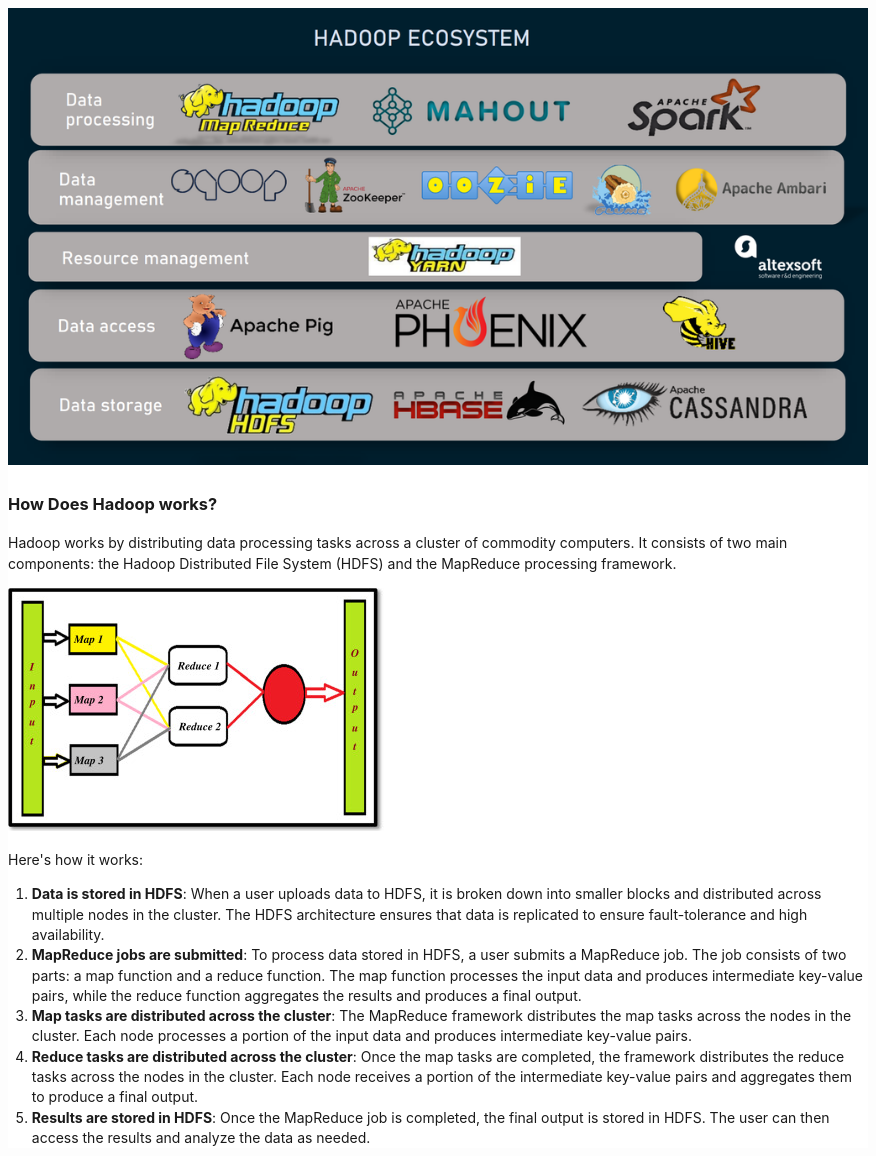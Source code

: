 ![Docker-Python](documentation_images/hadoop-2.png)

### How Does Hadoop works?

Hadoop works by distributing data processing tasks across a cluster of commodity computers. It consists of two main components: the Hadoop Distributed File System (HDFS) and the MapReduce processing framework.

![Docker-Python](documentation_images/hadoop-5.jpg)

Here's how it works:

1. **Data is stored in HDFS**: When a user uploads data to HDFS, it is broken down into smaller blocks and distributed across multiple nodes in the cluster. The HDFS architecture ensures that data is replicated to ensure fault-tolerance and high availability.
2. **MapReduce jobs are submitted**: To process data stored in HDFS, a user submits a MapReduce job. The job consists of two parts: a map function and a reduce function. The map function processes the input data and produces intermediate key-value pairs, while the reduce function aggregates the results and produces a final output.
3. **Map tasks are distributed across the cluster**: The MapReduce framework distributes the map tasks across the nodes in the cluster. Each node processes a portion of the input data and produces intermediate key-value pairs.
4. **Reduce tasks are distributed across the cluster**: Once the map tasks are completed, the framework distributes the reduce tasks across the nodes in the cluster. Each node receives a portion of the intermediate key-value pairs and aggregates them to produce a final output.
5. **Results are stored in HDFS**: Once the MapReduce job is completed, the final output is stored in HDFS. The user can then access the results and analyze the data as needed.
